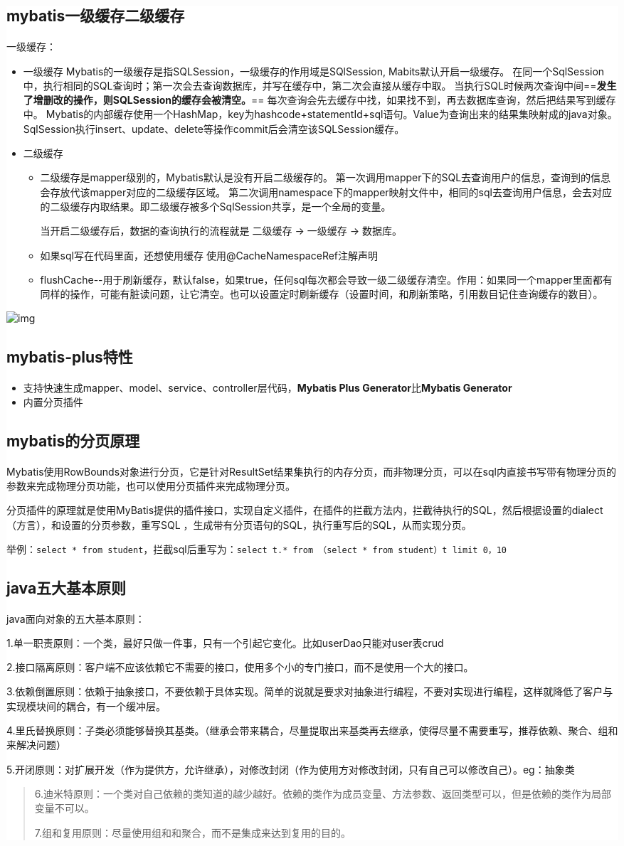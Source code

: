 ## mybatis一级缓存二级缓存

一级缓存：

* 一级缓存 Mybatis的一级缓存是指SQLSession，一级缓存的作用域是SQlSession, Mabits默认开启一级缓存。 在同一个SqlSession中，执行相同的SQL查询时；第一次会去查询数据库，并写在缓存中，第二次会直接从缓存中取。 当执行SQL时候两次查询中间==**发生了增删改的操作，则SQLSession的缓存会被清空。**== 每次查询会先去缓存中找，如果找不到，再去数据库查询，然后把结果写到缓存中。 Mybatis的内部缓存使用一个HashMap，key为hashcode+statementId+sql语句。Value为查询出来的结果集映射成的java对象。 SqlSession执行insert、update、delete等操作commit后会清空该SQLSession缓存。

* 二级缓存

  * 二级缓存是mapper级别的，Mybatis默认是没有开启二级缓存的。 第一次调用mapper下的SQL去查询用户的信息，查询到的信息会存放代该mapper对应的二级缓存区域。 第二次调用namespace下的mapper映射文件中，相同的sql去查询用户信息，会去对应的二级缓存内取结果。即二级缓存被多个SqlSession共享，是一个全局的变量。

    当开启二级缓存后，数据的查询执行的流程就是 二级缓存 -> 一级缓存 -> 数据库。

  * 如果sql写在代码里面，还想使用缓存 使用@CacheNamespaceRef注解声明

  * flushCache--用于刷新缓存，默认false，如果true，任何sql每次都会导致一级二级缓存清空。作用：如果同一个mapper里面都有同样的操作，可能有脏读问题，让它清空。也可以设置定时刷新缓存（设置时间，和刷新策略，引用数目记住查询缓存的数目）。

![img](https://img-blog.csdn.net/20150726164148424?watermark/2/text/aHR0cDovL2Jsb2cuY3Nkbi5uZXQv/font/5a6L5L2T/fontsize/400/fill/I0JBQkFCMA==/dissolve/70/gravity/Center)

## mybatis-plus特性

* 支持快速生成mapper、model、service、controller层代码，**Mybatis Plus Generator**比**Mybatis Generator**
* 内置分页插件

## mybatis的分页原理

Mybatis使用RowBounds对象进行分页，它是针对ResultSet结果集执行的内存分页，而非物理分页，可以在sql内直接书写带有物理分页的参数来完成物理分页功能，也可以使用分页插件来完成物理分页。

分页插件的原理就是使用MyBatis提供的插件接口，实现自定义插件，在插件的拦截方法内，拦截待执行的SQL，然后根据设置的dialect（方言），和设置的分页参数，重写SQL ，生成带有分页语句的SQL，执行重写后的SQL，从而实现分页。

举例：`select * from student`，拦截sql后重写为：`select t.* from （select * from student）t limit 0，10`

## java五大基本原则

java面向对象的五大基本原则：

1.单一职责原则：一个类，最好只做一件事，只有一个引起它变化。比如userDao只能对user表crud

2.接口隔离原则：客户端不应该依赖它不需要的接口，使用多个小的专门接口，而不是使用一个大的接口。

3.依赖倒置原则：依赖于抽象接口，不要依赖于具体实现。简单的说就是要求对抽象进行编程，不要对实现进行编程，这样就降低了客户与实现模块间的耦合，有一个缓冲层。

4.里氏替换原则：子类必须能够替换其基类。（继承会带来耦合，尽量提取出来基类再去继承，使得尽量不需要重写，推荐依赖、聚合、组和来解决问题）

5.开闭原则：对扩展开发（作为提供方，允许继承），对修改封闭（作为使用方对修改封闭，只有自己可以修改自己）。eg：抽象类

> 6.迪米特原则：一个类对自己依赖的类知道的越少越好。依赖的类作为成员变量、方法参数、返回类型可以，但是依赖的类作为局部变量不可以。
>
> 7.组和复用原则：尽量使用组和和聚合，而不是集成来达到复用的目的。
